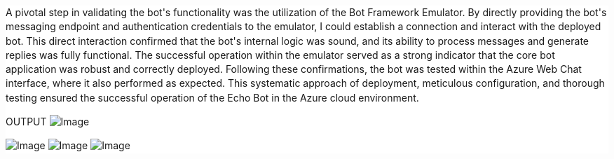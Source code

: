 A pivotal step in validating the bot's functionality was the utilization of the Bot Framework Emulator. By directly providing the bot's messaging endpoint and authentication credentials to the emulator, I could establish a connection and interact with the deployed bot. This direct interaction confirmed that the bot's internal logic was sound, and its ability to process messages and generate replies was fully functional. The successful operation within the emulator served as a strong indicator that the core bot application was robust and correctly deployed. Following these confirmations, the bot was tested within the Azure Web Chat interface, where it also performed as expected. This systematic approach of deployment, meticulous configuration, and thorough testing ensured the successful operation of the Echo Bot in the Azure cloud environment.

OUTPUT 
<img width="1871" height="823" alt="Image" src="https://github.com/user-attachments/assets/89f418d7-cd49-43cf-9a55-9ded1104e01f" />

<img width="1017" height="771" alt="Image" src="https://github.com/user-attachments/assets/b2d4a5e5-96f6-4335-9d3d-598e3493c003" />

<img width="596" height="747" alt="Image" src="https://github.com/user-attachments/assets/9a9a3cc9-1b4b-446d-96c3-551d6f832a53" />

<img width="999" height="971" alt="Image" src="https://github.com/user-attachments/assets/45588d14-6c46-4157-89c1-3cc3bbc2eb48" />

